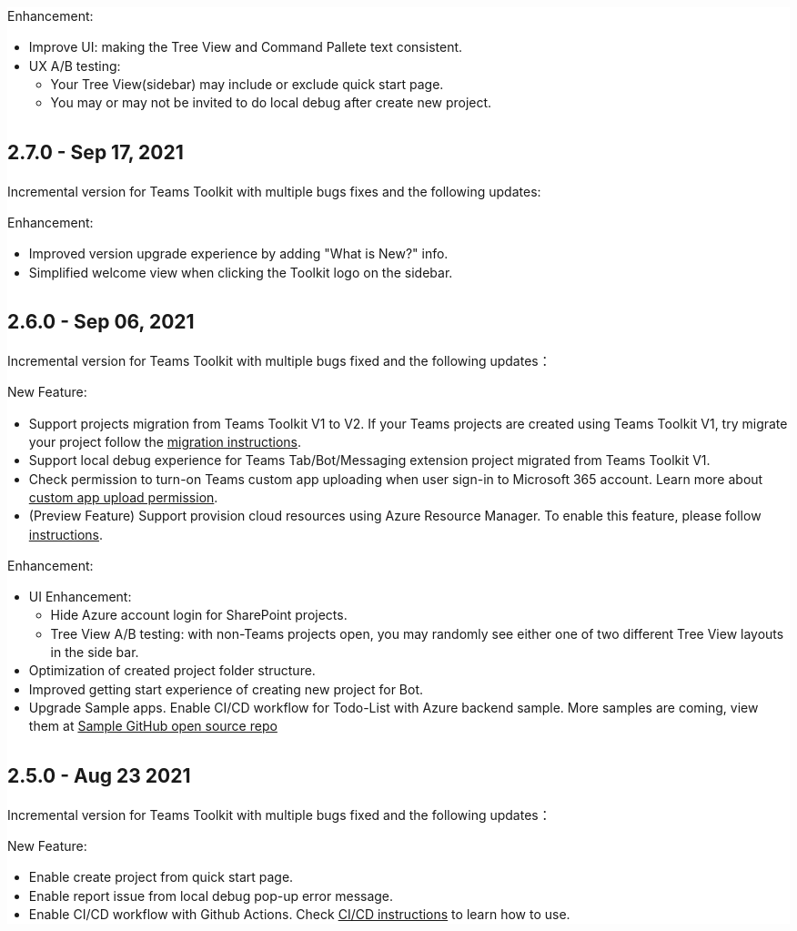 Enhancement:

- Improve UI: making the Tree View and Command Pallete text consistent.
- UX A/B testing:
  - Your Tree View(sidebar) may include or exclude quick start page.
  - You may or may not be invited to do local debug after create new project.

## 2.7.0 - Sep 17, 2021

Incremental version for Teams Toolkit with multiple bugs fixes and the following updates:

Enhancement:

- Improved version upgrade experience by adding "What is New?" info.
- Simplified welcome view when clicking the Toolkit logo on the sidebar.

## 2.6.0 - Sep 06, 2021

Incremental version for Teams Toolkit with multiple bugs fixed and the following updates：

New Feature:

- Support projects migration from Teams Toolkit V1 to V2. If your Teams projects are created using Teams Toolkit V1, try migrate your project follow the [migration instructions](https://aka.ms/teamsfx-migrate-v1).
- Support local debug experience for Teams Tab/Bot/Messaging extension project migrated from Teams Toolkit V1.
- Check permission to turn-on Teams custom app uploading when user sign-in to Microsoft 365 account. Learn more about [custom app upload permission](https://docs.microsoft.com/en-us/microsoftteams/platform/concepts/build-and-test/prepare-your-o365-tenant#enable-custom-teams-apps-and-turn-on-custom-app-uploading).
- (Preview Feature) Support provision cloud resources using Azure Resource Manager. To enable this feature, please follow [instructions](https://github.com/OfficeDev/TeamsFx/wiki/Enable-Preview-Features-in-Teams-Toolkit).

Enhancement:

- UI Enhancement:
  - Hide Azure account login for SharePoint projects.
  - Tree View A/B testing: with non-Teams projects open, you may randomly see either one of two different Tree View layouts in the side bar.
- Optimization of created project folder structure.
- Improved getting start experience of creating new project for Bot.
- Upgrade Sample apps. Enable CI/CD workflow for Todo-List with Azure backend sample. More samples are coming, view them at [Sample GitHub open source repo](https://github.com/OfficeDev/TeamsFx-samples)

## 2.5.0 - Aug 23 2021

Incremental version for Teams Toolkit with multiple bugs fixed and the following updates：

New Feature:

- Enable create project from quick start page.
- Enable report issue from local debug pop-up error message.
- Enable CI/CD workflow with Github Actions. Check [CI/CD instructions](https://github.com/OfficeDev/TeamsFx/tree/dev/docs/cicd) to learn how to use.
